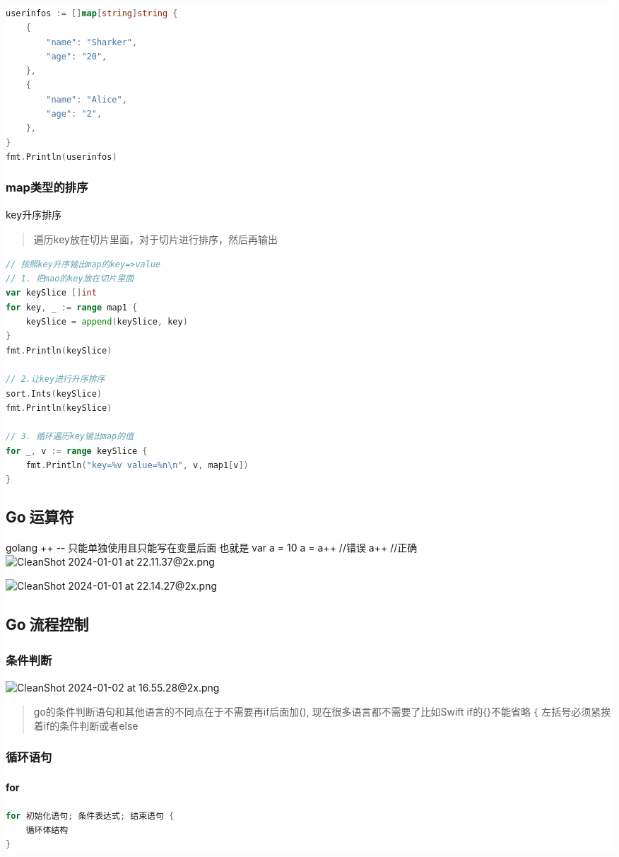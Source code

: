 ```go
userinfos := []map[string]string {
    {
        "name": "Sharker",
        "age": "20",
    },
    {
        "name": "Alice",
        "age": "2",
    },
}
fmt.Println(userinfos)
```

### map类型的排序
key升序排序
> 遍历key放在切片里面，对于切片进行排序，然后再输出

```go
// 按照key升序输出map的key=>value
// 1. 把mao的key放在切片里面
var keySlice []int
for key, _ := range map1 {
    keySlice = append(keySlice, key)
}
fmt.Println(keySlice)

// 2.让key进行升序排序
sort.Ints(keySlice)
fmt.Println(keySlice)

// 3. 循环遍历key输出map的值
for _, v := range keySlice {
    fmt.Println("key=%v value=%n\n", v, map1[v])
}
```

## Go 运算符
golang 
++ -- 只能单独使用且只能写在变量后面
也就是
var a = 10
a = a++ //错误
a++  //正确
![CleanShot 2024-01-01 at 22.11.37@2x.png](https://sharkerhub.oss-cn-beijing.aliyuncs.com/Obsidian/CleanShot%202024-01-01%20at%2022.11.37@2x.png)

![CleanShot 2024-01-01 at 22.14.27@2x.png](https://sharkerhub.oss-cn-beijing.aliyuncs.com/Obsidian/CleanShot%202024-01-01%20at%2022.14.27@2x.png)

## Go 流程控制
### 条件判断
![CleanShot 2024-01-02 at 16.55.28@2x.png](https://sharkerhub.oss-cn-beijing.aliyuncs.com/Obsidian/CleanShot%202024-01-02%20at%2016.55.28@2x.png)
> go的条件判断语句和其他语言的不同点在于不需要再if后面加(), 现在很多语言都不需要了比如Swift
> if的{}不能省略
> `{` 左括号必须紧挨着if的条件判断或者else
### 循环语句
#### for
```go
for 初始化语句; 条件表达式; 结束语句 {
    循环体结构
} 
```